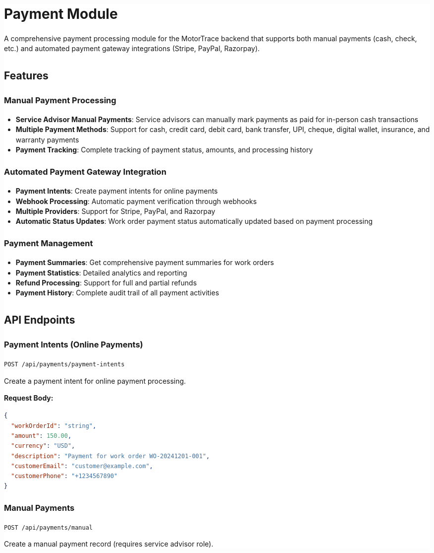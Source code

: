 # Payment Module

A comprehensive payment processing module for the MotorTrace backend that supports both manual payments (cash, check, etc.) and automated payment gateway integrations (Stripe, PayPal, Razorpay).

## Features

### Manual Payment Processing
- **Service Advisor Manual Payments**: Service advisors can manually mark payments as paid for in-person cash transactions
- **Multiple Payment Methods**: Support for cash, credit card, debit card, bank transfer, UPI, cheque, digital wallet, insurance, and warranty payments
- **Payment Tracking**: Complete tracking of payment status, amounts, and processing history

### Automated Payment Gateway Integration
- **Payment Intents**: Create payment intents for online payments
- **Webhook Processing**: Automatic payment verification through webhooks
- **Multiple Providers**: Support for Stripe, PayPal, and Razorpay
- **Automatic Status Updates**: Work order payment status automatically updated based on payment processing

### Payment Management
- **Payment Summaries**: Get comprehensive payment summaries for work orders
- **Payment Statistics**: Detailed analytics and reporting
- **Refund Processing**: Support for full and partial refunds
- **Payment History**: Complete audit trail of all payment activities

## API Endpoints

### Payment Intents (Online Payments)
```
POST /api/payments/payment-intents
```
Create a payment intent for online payment processing.

**Request Body:**
```json
{
  "workOrderId": "string",
  "amount": 150.00,
  "currency": "USD",
  "description": "Payment for work order WO-20241201-001",
  "customerEmail": "customer@example.com",
  "customerPhone": "+1234567890"
}
```

### Manual Payments
```
POST /api/payments/manual
```
Create a manual payment record (requires service advisor role).
